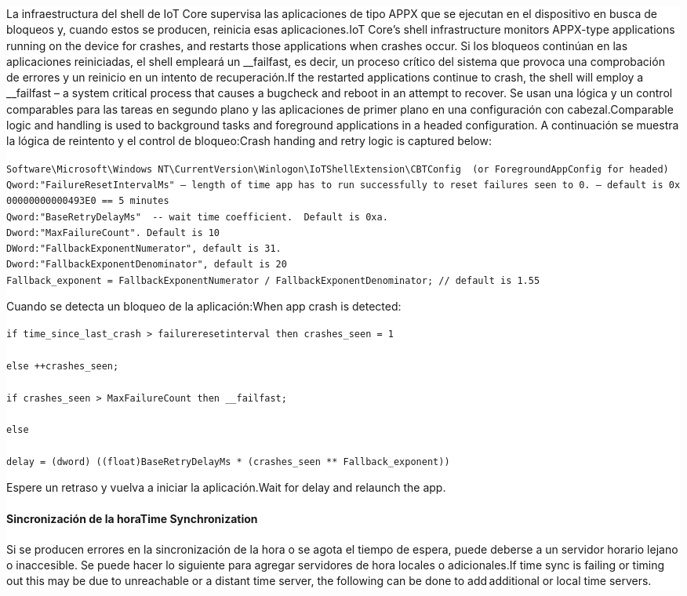 <span data-ttu-id="574d3-269">La infraestructura del shell de IoT Core supervisa las aplicaciones de tipo APPX que se ejecutan en el dispositivo en busca de bloqueos y, cuando estos se producen, reinicia esas aplicaciones.</span><span class="sxs-lookup"><span data-stu-id="574d3-269">IoT Core’s shell infrastructure monitors APPX-type applications running on the device for crashes, and restarts those applications when crashes occur.</span></span>  <span data-ttu-id="574d3-270">Si los bloqueos continúan en las aplicaciones reiniciadas, el shell empleará un __failfast, es decir, un proceso crítico del sistema que provoca una comprobación de errores y un reinicio en un intento de recuperación.</span><span class="sxs-lookup"><span data-stu-id="574d3-270">If the restarted applications continue to crash, the shell will employ a __failfast – a system critical process that causes a bugcheck and reboot in an attempt to recover.</span></span>  <span data-ttu-id="574d3-271">Se usan una lógica y un control comparables para las tareas en segundo plano y las aplicaciones de primer plano en una configuración con cabezal.</span><span class="sxs-lookup"><span data-stu-id="574d3-271">Comparable logic and handling is used to background tasks and foreground applications in a headed configuration.</span></span>   <span data-ttu-id="574d3-272">A continuación se muestra la lógica de reintento y el control de bloqueo:</span><span class="sxs-lookup"><span data-stu-id="574d3-272">Crash handing and retry logic is captured below:</span></span>

```
Software\Microsoft\Windows NT\CurrentVersion\Winlogon\IoTShellExtension\CBTConfig  (or ForegroundAppConfig for headed) 
Qword:"FailureResetIntervalMs" – length of time app has to run successfully to reset failures seen to 0. – default is 0x00000000000493E0 == 5 minutes 
Qword:"BaseRetryDelayMs"  -- wait time coefficient.  Default is 0xa. 
Dword:"MaxFailureCount". Default is 10 
DWord:"FallbackExponentNumerator", default is 31. 
Dword:"FallbackExponentDenominator", default is 20 
Fallback_exponent = FallbackExponentNumerator / FallbackExponentDenominator; // default is 1.55 
```

<span data-ttu-id="574d3-273">Cuando se detecta un bloqueo de la aplicación:</span><span class="sxs-lookup"><span data-stu-id="574d3-273">When app crash is detected:</span></span> 

```
if time_since_last_crash > failureresetinterval then crashes_seen = 1 

else ++crashes_seen; 

if crashes_seen > MaxFailureCount then __failfast; 

else  

delay = (dword) ((float)BaseRetryDelayMs * (crashes_seen ** Fallback_exponent)) 
```

<span data-ttu-id="574d3-274">Espere un retraso y vuelva a iniciar la aplicación.</span><span class="sxs-lookup"><span data-stu-id="574d3-274">Wait for delay and relaunch the app.</span></span>


#### <a name="time-synchronization"></a><span data-ttu-id="574d3-275">Sincronización de la hora</span><span class="sxs-lookup"><span data-stu-id="574d3-275">Time Synchronization</span></span>  
<span data-ttu-id="574d3-276">Si se producen errores en la sincronización de la hora o se agota el tiempo de espera, puede deberse a un servidor horario lejano o inaccesible. Se puede hacer lo siguiente para agregar servidores de hora locales o adicionales.</span><span class="sxs-lookup"><span data-stu-id="574d3-276">If time sync is failing or timing out this may be due to unreachable or a distant time server, the following can be done to add additional or local time servers.</span></span> 
